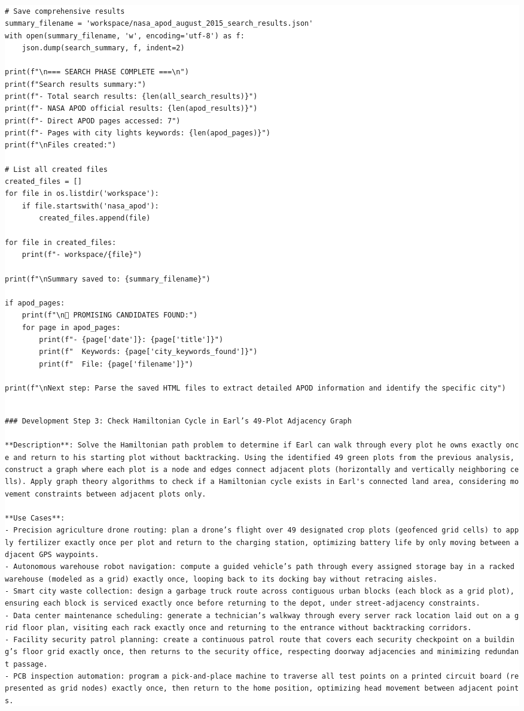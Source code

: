    # Save comprehensive results
    summary_filename = 'workspace/nasa_apod_august_2015_search_results.json'
    with open(summary_filename, 'w', encoding='utf-8') as f:
        json.dump(search_summary, f, indent=2)
    
    print(f"\n=== SEARCH PHASE COMPLETE ===\n")
    print(f"Search results summary:")
    print(f"- Total search results: {len(all_search_results)}")
    print(f"- NASA APOD official results: {len(apod_results)}")
    print(f"- Direct APOD pages accessed: 7")
    print(f"- Pages with city lights keywords: {len(apod_pages)}")
    print(f"\nFiles created:")
    
    # List all created files
    created_files = []
    for file in os.listdir('workspace'):
        if file.startswith('nasa_apod'):
            created_files.append(file)
    
    for file in created_files:
        print(f"- workspace/{file}")
    
    print(f"\nSummary saved to: {summary_filename}")
    
    if apod_pages:
        print(f"\n🎯 PROMISING CANDIDATES FOUND:")
        for page in apod_pages:
            print(f"- {page['date']}: {page['title']}")
            print(f"  Keywords: {page['city_keywords_found']}")
            print(f"  File: {page['filename']}")
    
    print(f"\nNext step: Parse the saved HTML files to extract detailed APOD information and identify the specific city")
```

### Development Step 3: Check Hamiltonian Cycle in Earl’s 49-Plot Adjacency Graph

**Description**: Solve the Hamiltonian path problem to determine if Earl can walk through every plot he owns exactly once and return to his starting plot without backtracking. Using the identified 49 green plots from the previous analysis, construct a graph where each plot is a node and edges connect adjacent plots (horizontally and vertically neighboring cells). Apply graph theory algorithms to check if a Hamiltonian cycle exists in Earl's connected land area, considering movement constraints between adjacent plots only.

**Use Cases**:
- Precision agriculture drone routing: plan a drone’s flight over 49 designated crop plots (geofenced grid cells) to apply fertilizer exactly once per plot and return to the charging station, optimizing battery life by only moving between adjacent GPS waypoints.
- Autonomous warehouse robot navigation: compute a guided vehicle’s path through every assigned storage bay in a racked warehouse (modeled as a grid) exactly once, looping back to its docking bay without retracing aisles.
- Smart city waste collection: design a garbage truck route across contiguous urban blocks (each block as a grid plot), ensuring each block is serviced exactly once before returning to the depot, under street‐adjacency constraints.
- Data center maintenance scheduling: generate a technician’s walkway through every server rack location laid out on a grid floor plan, visiting each rack exactly once and returning to the entrance without backtracking corridors.
- Facility security patrol planning: create a continuous patrol route that covers each security checkpoint on a building’s floor grid exactly once, then returns to the security office, respecting doorway adjacencies and minimizing redundant passage.
- PCB inspection automation: program a pick‐and‐place machine to traverse all test points on a printed circuit board (represented as grid nodes) exactly once, then return to the home position, optimizing head movement between adjacent points.
```